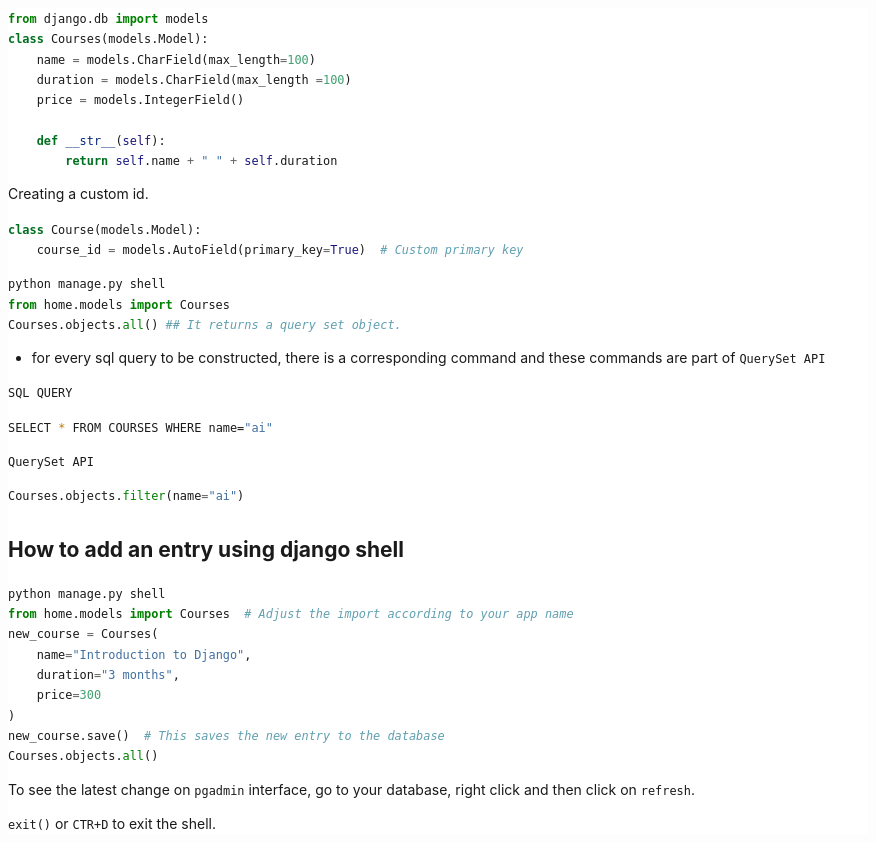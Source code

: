 ```py
from django.db import models
class Courses(models.Model):
    name = models.CharField(max_length=100)
    duration = models.CharField(max_length =100)
    price = models.IntegerField()

    def __str__(self):
        return self.name + " " + self.duration
```

Creating a custom id.

```py
class Course(models.Model):
    course_id = models.AutoField(primary_key=True)  # Custom primary key
```

```py
python manage.py shell
from home.models import Courses
Courses.objects.all() ## It returns a query set object.
```

- for every sql query to be constructed, there is a corresponding command and these commands are part of `QuerySet API`

`SQL QUERY`

```sh
SELECT * FROM COURSES WHERE name="ai"
```

`QuerySet API`

```py
Courses.objects.filter(name="ai")
```

## How to add an entry using django shell

```py
python manage.py shell
from home.models import Courses  # Adjust the import according to your app name
new_course = Courses(
    name="Introduction to Django",
    duration="3 months",
    price=300
)
new_course.save()  # This saves the new entry to the database
Courses.objects.all()
```

To see the latest change on `pgadmin` interface, go to your database, right click and then click on `refresh`.

`exit()` or `CTR+D` to exit the shell.
